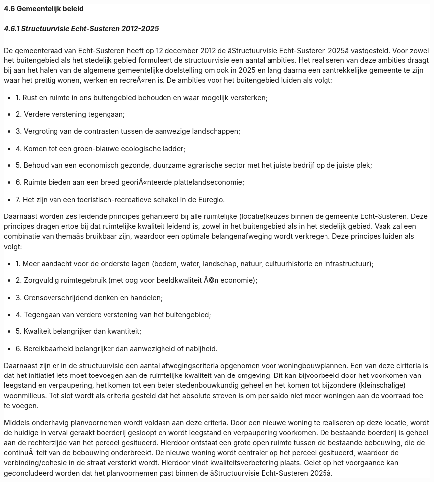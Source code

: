 #### 4\.6 Gemeentelijk beleid

##### 4\.6\.1 Structuurvisie Echt\-Susteren 2012\-2025

De gemeenteraad van Echt\-Susteren heeft op 12 december 2012 de âStructuurvisie Echt\-Susteren 2025â vastgesteld. Voor zowel het buitengebied als het stedelijk gebied formuleert de structuurvisie een aantal ambities. Het realiseren van deze ambities draagt bij aan het halen van de algemene gemeentelijke doelstelling om ook in 2025 en lang daarna een aantrekkelijke gemeente te zijn waar het prettig wonen, werken en recreÃ«ren is. De ambities voor het buitengebied luiden als volgt:

* 1\. Rust en ruimte in ons buitengebied behouden en waar mogelijk versterken;

* 2\. Verdere verstening tegengaan;

* 3\. Vergroting van de contrasten tussen de aanwezige landschappen;

* 4\. Komen tot een groen\-blauwe ecologische ladder;

* 5\. Behoud van een economisch gezonde, duurzame agrarische sector met het juiste bedrijf op de juiste plek;

* 6\. Ruimte bieden aan een breed georiÃ«nteerde plattelandseconomie;

* 7\. Het zijn van een toeristisch\-recreatieve schakel in de Euregio.

Daarnaast worden zes leidende principes gehanteerd bij alle ruimtelijke (locatie)keuzes binnen de gemeente Echt\-Susteren. Deze principes dragen ertoe bij dat ruimtelijke kwaliteit leidend is, zowel in het buitengebied als in het stedelijk gebied. Vaak zal een combinatie van themaâs bruikbaar zijn, waardoor een optimale belangenafweging wordt verkregen. Deze principes luiden als volgt:

* 1\. Meer aandacht voor de onderste lagen (bodem, water, landschap, natuur, cultuurhistorie en infrastructuur);

* 2\. Zorgvuldig ruimtegebruik (met oog voor beeldkwaliteit Ã©n economie);

* 3\. Grensoverschrijdend denken en handelen;

* 4\. Tegengaan van verdere verstening van het buitengebied;

* 5\. Kwaliteit belangrijker dan kwantiteit;

* 6\. Bereikbaarheid belangrijker dan aanwezigheid of nabijheid.

Daarnaast zijn er in de structuurvisie een aantal afwegingscriteria opgenomen voor woningbouwplannen. Een van deze ciriteria is dat het initiatief iets moet toevoegen aan de ruimtelijke kwaliteit van de omgeving. Dit kan bijvoorbeeld door het voorkomen van leegstand en verpaupering, het komen tot een beter stedenbouwkundig geheel en het komen tot bijzondere (kleinschalige) woonmilieus. Tot slot wordt als criteria gesteld dat het absolute streven is om per saldo niet meer woningen aan de voorraad toe te voegen.

Middels onderhavig planvoornemen wordt voldaan aan deze criteria. Door een nieuwe woning te realiseren op deze locatie, wordt de huidige in verval geraakt boerderij gesloopt en wordt leegstand en verpaupering voorkomen. De bestaande boerderij is geheel aan de rechterzijde van het perceel gesitueerd. Hierdoor ontstaat een grote open ruimte tussen de bestaande bebouwing, die de continuÃ¯teit van de bebouwing onderbreekt. De nieuwe woning wordt centraler op het perceel gesitueerd, waardoor de verbinding/cohesie in de straat versterkt wordt. Hierdoor vindt kwaliteitsverbetering plaats. Gelet op het voorgaande kan geconcludeerd worden dat het planvoornemen past binnen de âStructuurvisie Echt\-Susteren 2025â.

